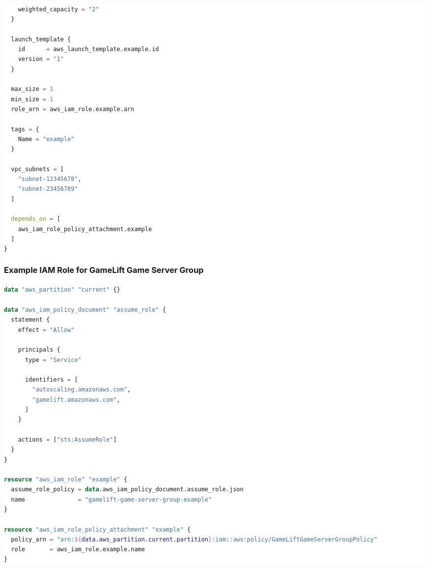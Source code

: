 ```terraform
    weighted_capacity = "2"
  }

  launch_template {
    id      = aws_launch_template.example.id
    version = "1"
  }

  max_size = 1
  min_size = 1
  role_arn = aws_iam_role.example.arn

  tags = {
    Name = "example"
  }

  vpc_subnets = [
    "subnet-12345678",
    "subnet-23456789"
  ]

  depends_on = [
    aws_iam_role_policy_attachment.example
  ]
}
```

### Example IAM Role for GameLift Game Server Group

```terraform
data "aws_partition" "current" {}

data "aws_iam_policy_document" "assume_role" {
  statement {
    effect = "Allow"

    principals {
      type = "Service"

      identifiers = [
        "autoscaling.amazonaws.com",
        "gamelift.amazonaws.com",
      ]
    }

    actions = ["sts:AssumeRole"]
  }
}

resource "aws_iam_role" "example" {
  assume_role_policy = data.aws_iam_policy_document.assume_role.json
  name               = "gamelift-game-server-group-example"
}

resource "aws_iam_role_policy_attachment" "example" {
  policy_arn = "arn:${data.aws_partition.current.partition}:iam::aws:policy/GameLiftGameServerGroupPolicy"
  role       = aws_iam_role.example.name
}
```
